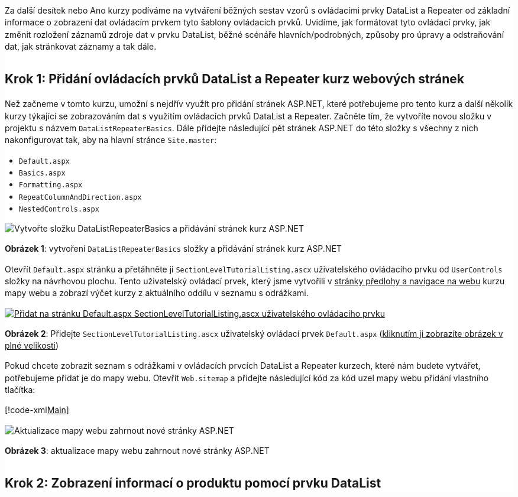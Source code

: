 Za další desítek nebo Ano kurzy podíváme na vytváření běžných sestav vzorů s ovládacími prvky DataList a Repeater od základní informace o zobrazení dat ovládacím prvkem tyto šablony ovládacích prvků. Uvidíme, jak formátovat tyto ovládací prvky, jak změnit rozložení záznamů zdroje dat v prvku DataList, běžné scénáře hlavních/podrobných, způsoby pro úpravy a odstraňování dat, jak stránkovat záznamy a tak dále.

## <a name="step-1-adding-the-datalist-and-repeater-tutorial-web-pages"></a>Krok 1: Přidání ovládacích prvků DataList a Repeater kurz webových stránek

Než začneme v tomto kurzu, umožní s nejdřív využít pro přidání stránek ASP.NET, které potřebujeme pro tento kurz a další několik kurzy týkající se zobrazováním dat s využitím ovládacích prvků DataList a Repeater. Začněte tím, že vytvoříte novou složku v projektu s názvem `DataListRepeaterBasics`. Dále přidejte následující pět stránek ASP.NET do této složky s všechny z nich nakonfigurovat tak, aby na hlavní stránce `Site.master`:

- `Default.aspx`
- `Basics.aspx`
- `Formatting.aspx`
- `RepeatColumnAndDirection.aspx`
- `NestedControls.aspx`


![Vytvořte složku DataListRepeaterBasics a přidávání stránek kurz ASP.NET](displaying-data-with-the-datalist-and-repeater-controls-cs/_static/image1.png)

**Obrázek 1**: vytvoření `DataListRepeaterBasics` složky a přidávání stránek kurz ASP.NET


Otevřít `Default.aspx` stránku a přetáhněte ji `SectionLevelTutorialListing.ascx` uživatelského ovládacího prvku od `UserControls` složky na návrhovou plochu. Tento uživatelský ovládací prvek, který jsme vytvořili v [stránky předlohy a navigace na webu](../introduction/master-pages-and-site-navigation-cs.md) kurzu mapy webu a zobrazí výčet kurzy z aktuálního oddílu v seznamu s odrážkami.


[![Přidat na stránku Default.aspx SectionLevelTutorialListing.ascx uživatelského ovládacího prvku](displaying-data-with-the-datalist-and-repeater-controls-cs/_static/image3.png)](displaying-data-with-the-datalist-and-repeater-controls-cs/_static/image2.png)

**Obrázek 2**: Přidejte `SectionLevelTutorialListing.ascx` uživatelský ovládací prvek `Default.aspx` ([kliknutím ji zobrazíte obrázek v plné velikosti](displaying-data-with-the-datalist-and-repeater-controls-cs/_static/image4.png))


Pokud chcete zobrazit seznam s odrážkami v ovládacích prvcích DataList a Repeater kurzech, které nám budete vytvářet, potřebujeme přidat je do mapy webu. Otevřít `Web.sitemap` a přidejte následující kód za kód uzel mapy webu přidání vlastního tlačítka:


[!code-xml[Main](displaying-data-with-the-datalist-and-repeater-controls-cs/samples/sample1.xml)]


![Aktualizace mapy webu zahrnout nové stránky ASP.NET](displaying-data-with-the-datalist-and-repeater-controls-cs/_static/image5.png)

**Obrázek 3**: aktualizace mapy webu zahrnout nové stránky ASP.NET


## <a name="step-2-displaying-product-information-with-the-datalist"></a>Krok 2: Zobrazení informací o produktu pomocí prvku DataList
